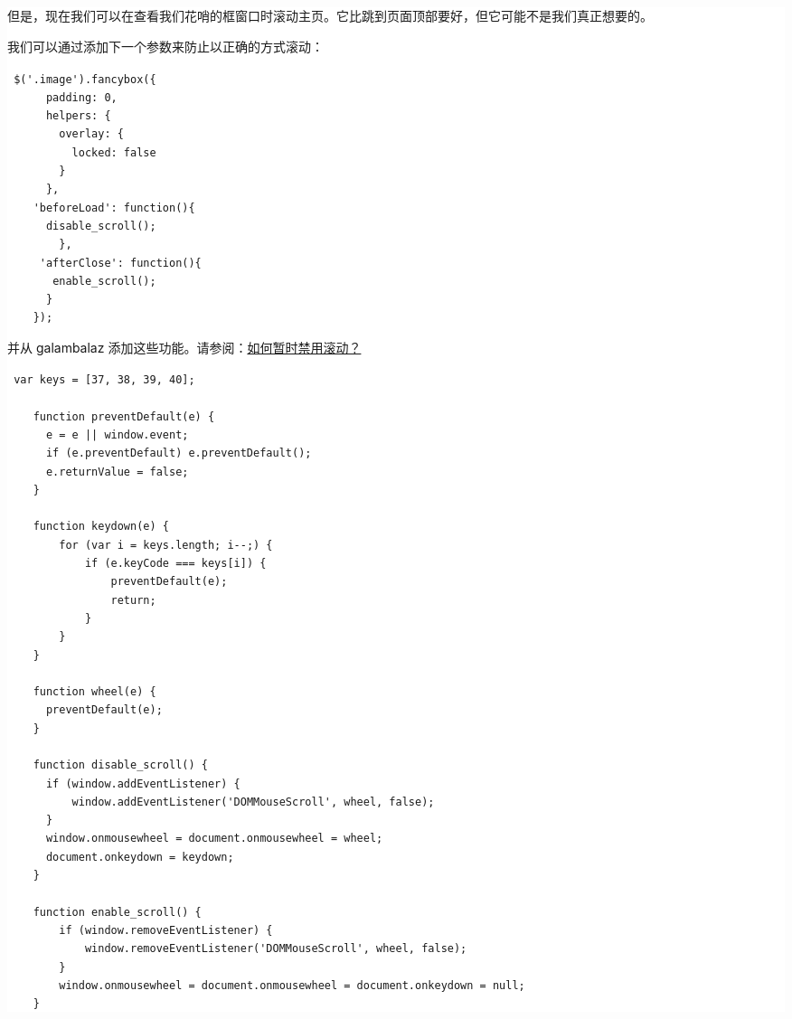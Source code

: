 但是，现在我们可以在查看我们花哨的框窗口时滚动主页。它比跳到页面顶部要好，但它可能不是我们真正想要的。

我们可以通过添加下一个参数来防止以正确的方式滚动：

```
 $('.image').fancybox({
      padding: 0,
      helpers: {
        overlay: {
          locked: false
        }
      },
    'beforeLoad': function(){
      disable_scroll();
        },
     'afterClose': function(){
       enable_scroll();
      }
    }); 
```

并从 galambalaz 添加这些功能。请参阅：[如何暂时禁用滚动？](https://stackoverflow.com/questions/4770025/how-to-disable-scrolling-temporarily)

```
 var keys = [37, 38, 39, 40];

    function preventDefault(e) {
      e = e || window.event;
      if (e.preventDefault) e.preventDefault();
      e.returnValue = false;  
    }

    function keydown(e) {
        for (var i = keys.length; i--;) {
            if (e.keyCode === keys[i]) {
                preventDefault(e);
                return;
            }
        }
    }

    function wheel(e) {
      preventDefault(e);
    }

    function disable_scroll() {
      if (window.addEventListener) {
          window.addEventListener('DOMMouseScroll', wheel, false);
      }
      window.onmousewheel = document.onmousewheel = wheel;
      document.onkeydown = keydown;
    }

    function enable_scroll() {
        if (window.removeEventListener) {
            window.removeEventListener('DOMMouseScroll', wheel, false);
        }
        window.onmousewheel = document.onmousewheel = document.onkeydown = null;  
    } 
```
